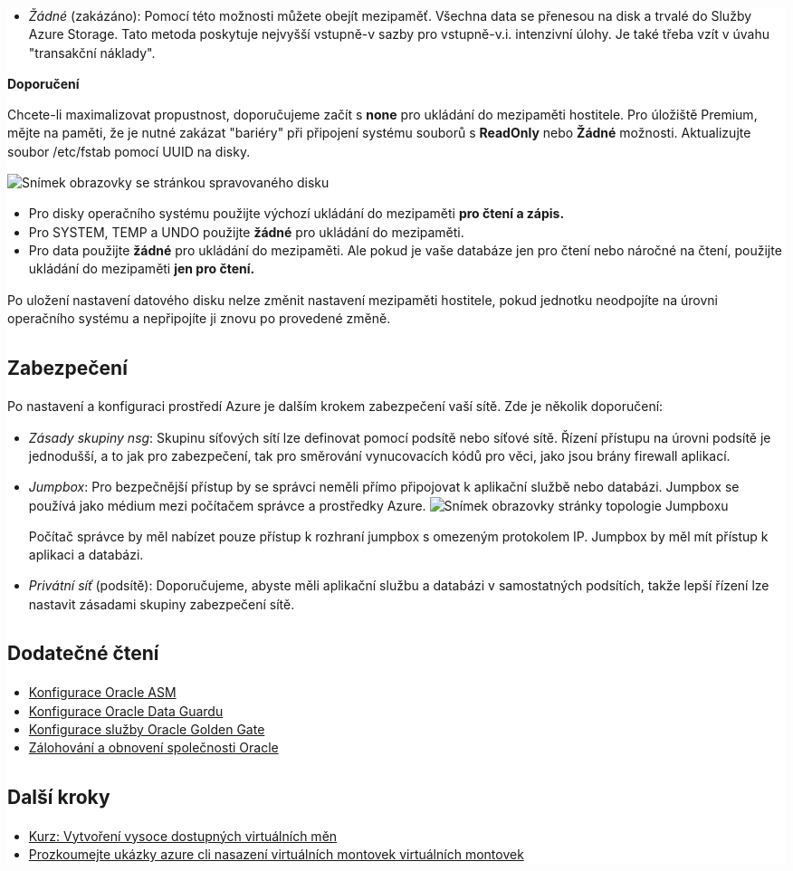 - *Žádné* (zakázáno): Pomocí této možnosti můžete obejít mezipaměť. Všechna data se přenesou na disk a trvalé do Služby Azure Storage. Tato metoda poskytuje nejvyšší vstupně-v sazby pro vstupně-v.i. intenzivní úlohy. Je také třeba vzít v úvahu "transakční náklady".

**Doporučení**

Chcete-li maximalizovat propustnost, doporučujeme začít s **none** pro ukládání do mezipaměti hostitele. Pro úložiště Premium, mějte na paměti, že je nutné zakázat "bariéry" při připojení systému souborů s **ReadOnly** nebo **Žádné** možnosti. Aktualizujte soubor /etc/fstab pomocí UUID na disky.

![Snímek obrazovky se stránkou spravovaného disku](./media/oracle-design/premium_disk02.png)

- Pro disky operačního systému použijte výchozí ukládání do mezipaměti **pro čtení a zápis.**
- Pro SYSTEM, TEMP a UNDO použijte **žádné** pro ukládání do mezipaměti.
- Pro data použijte **žádné** pro ukládání do mezipaměti. Ale pokud je vaše databáze jen pro čtení nebo náročné na čtení, použijte ukládání do mezipaměti **jen pro čtení.**

Po uložení nastavení datového disku nelze změnit nastavení mezipaměti hostitele, pokud jednotku neodpojíte na úrovni operačního systému a nepřipojíte ji znovu po provedené změně.

## <a name="security"></a>Zabezpečení

Po nastavení a konfiguraci prostředí Azure je dalším krokem zabezpečení vaší sítě. Zde je několik doporučení:

- *Zásady skupiny nsg*: Skupinu síťových sítí lze definovat pomocí podsítě nebo síťové sítě. Řízení přístupu na úrovni podsítě je jednodušší, a to jak pro zabezpečení, tak pro směrování vynucovacích kódů pro věci, jako jsou brány firewall aplikací.

- *Jumpbox*: Pro bezpečnější přístup by se správci neměli přímo připojovat k aplikační službě nebo databázi. Jumpbox se používá jako médium mezi počítačem správce a prostředky Azure.
![Snímek obrazovky stránky topologie Jumpboxu](./media/oracle-design/jumpbox.png)

    Počítač správce by měl nabízet pouze přístup k rozhraní jumpbox s omezeným protokolem IP. Jumpbox by měl mít přístup k aplikaci a databázi.

- *Privátní síť* (podsítě): Doporučujeme, abyste měli aplikační službu a databázi v samostatných podsítích, takže lepší řízení lze nastavit zásadami skupiny zabezpečení sítě.


## <a name="additional-reading"></a>Dodatečné čtení

- [Konfigurace Oracle ASM](configure-oracle-asm.md)
- [Konfigurace Oracle Data Guardu](configure-oracle-dataguard.md)
- [Konfigurace služby Oracle Golden Gate](configure-oracle-golden-gate.md)
- [Zálohování a obnovení společnosti Oracle](oracle-backup-recovery.md)

## <a name="next-steps"></a>Další kroky

- [Kurz: Vytvoření vysoce dostupných virtuálních měn](../../linux/create-cli-complete.md)
- [Prozkoumejte ukázky azure cli nasazení virtuálních montovek virtuálních montovek](../../linux/cli-samples.md)
